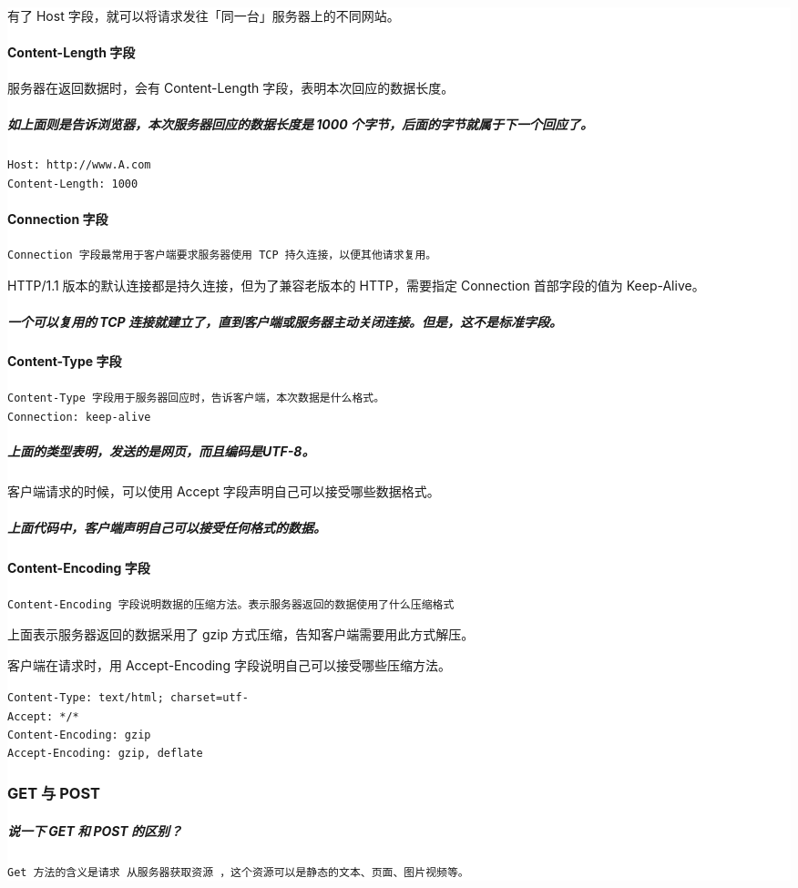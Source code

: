 有了 Host 字段，就可以将请求发往「同一台」服务器上的不同网站。

#### Content-Length 字段

服务器在返回数据时，会有 Content-Length 字段，表明本次回应的数据⻓度。

##### 如上面则是告诉浏览器，本次服务器回应的数据⻓度是 1000 个字节，后面的字节就属于下一个回应了。

```
Host: http://www.A.com
Content-Length: 1000
```

#### Connection 字段

```
Connection 字段最常用于客户端要求服务器使用 TCP 持久连接，以便其他请求复用。
```

HTTP/1.1 版本的默认连接都是持久连接，但为了兼容老版本的 HTTP，需要指定 Connection 首部字段的值为
Keep-Alive。

##### 一个可以复用的 TCP 连接就建立了，直到客户端或服务器主动关闭连接。但是，这不是标准字段。

#### Content-Type 字段

```
Content-Type 字段用于服务器回应时，告诉客户端，本次数据是什么格式。
Connection: keep-alive
```

##### 上面的类型表明，发送的是网⻚，而且编码是UTF-8。

客户端请求的时候，可以使用 Accept 字段声明自己可以接受哪些数据格式。

##### 上面代码中，客户端声明自己可以接受任何格式的数据。

#### Content-Encoding 字段

```
Content-Encoding 字段说明数据的压缩方法。表示服务器返回的数据使用了什么压缩格式
```

上面表示服务器返回的数据采用了 gzip 方式压缩，告知客户端需要用此方式解压。

客户端在请求时，用 Accept-Encoding 字段说明自己可以接受哪些压缩方法。

```
Content-Type: text/html; charset=utf-
Accept: */*
Content-Encoding: gzip
Accept-Encoding: gzip, deflate
```

### GET 与 POST

##### 说一下 GET 和 POST 的区别？

```
Get 方法的含义是请求 从服务器获取资源 ，这个资源可以是静态的文本、⻚面、图片视频等。
```
